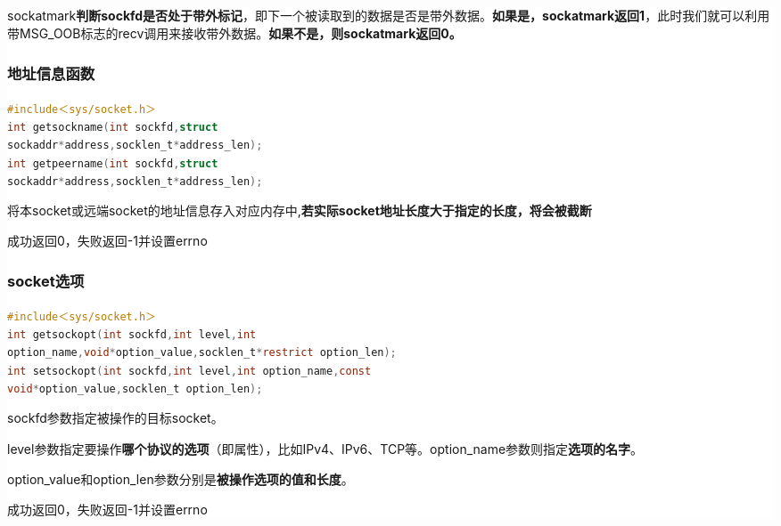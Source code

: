 sockatmark**判断sockfd是否处于带外标记**，即下一个被读取到的数据是否是带外数据。**如果是，sockatmark返回1**，此时我们就可以利用带MSG_OOB标志的recv调用来接收带外数据。**如果不是，则sockatmark返回0。**  

### 地址信息函数

```c
#include＜sys/socket.h＞
int getsockname(int sockfd,struct
sockaddr*address,socklen_t*address_len);
int getpeername(int sockfd,struct
sockaddr*address,socklen_t*address_len);
```

将本socket或远端socket的地址信息存入对应内存中,**若实际socket地址长度大于指定的长度，将会被截断**

成功返回0，失败返回-1并设置errno

### socket选项

```c
#include＜sys/socket.h＞
int getsockopt(int sockfd,int level,int
option_name,void*option_value,socklen_t*restrict option_len);
int setsockopt(int sockfd,int level,int option_name,const
void*option_value,socklen_t option_len);
```

sockfd参数指定被操作的目标socket。

level参数指定要操作**哪个协议的选项**（即属性），比如IPv4、IPv6、TCP等。option_name参数则指定**选项的名字**。

option_value和option_len参数分别是**被操作选项的值和长度**。  

成功返回0，失败返回-1并设置errno
